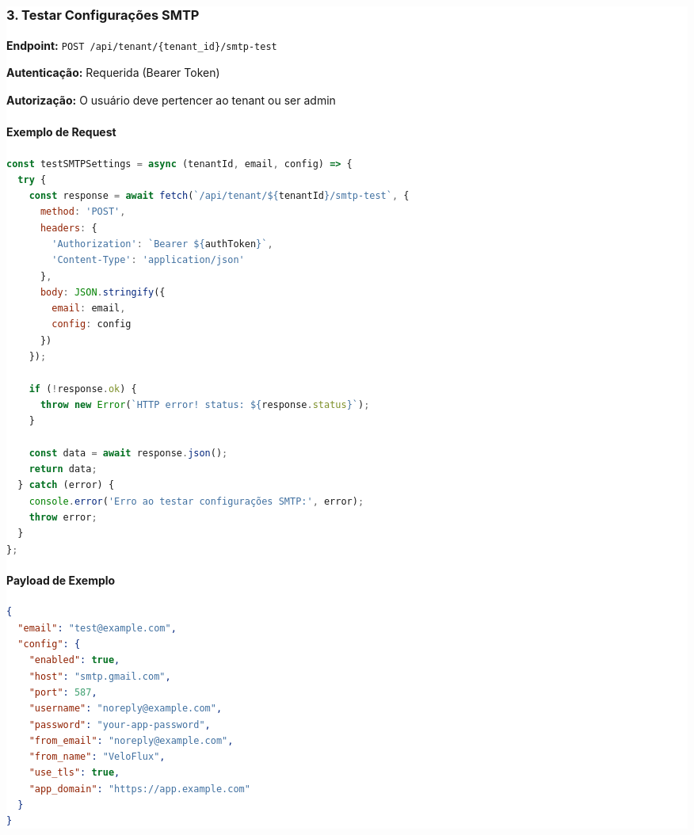 ### 3. Testar Configurações SMTP

**Endpoint:** `POST /api/tenant/{tenant_id}/smtp-test`

**Autenticação:** Requerida (Bearer Token)

**Autorização:** O usuário deve pertencer ao tenant ou ser admin

#### Exemplo de Request

```javascript
const testSMTPSettings = async (tenantId, email, config) => {
  try {
    const response = await fetch(`/api/tenant/${tenantId}/smtp-test`, {
      method: 'POST',
      headers: {
        'Authorization': `Bearer ${authToken}`,
        'Content-Type': 'application/json'
      },
      body: JSON.stringify({
        email: email,
        config: config
      })
    });

    if (!response.ok) {
      throw new Error(`HTTP error! status: ${response.status}`);
    }

    const data = await response.json();
    return data;
  } catch (error) {
    console.error('Erro ao testar configurações SMTP:', error);
    throw error;
  }
};
```

#### Payload de Exemplo

```json
{
  "email": "test@example.com",
  "config": {
    "enabled": true,
    "host": "smtp.gmail.com",
    "port": 587,
    "username": "noreply@example.com",
    "password": "your-app-password",
    "from_email": "noreply@example.com",
    "from_name": "VeloFlux",
    "use_tls": true,
    "app_domain": "https://app.example.com"
  }
}
```
